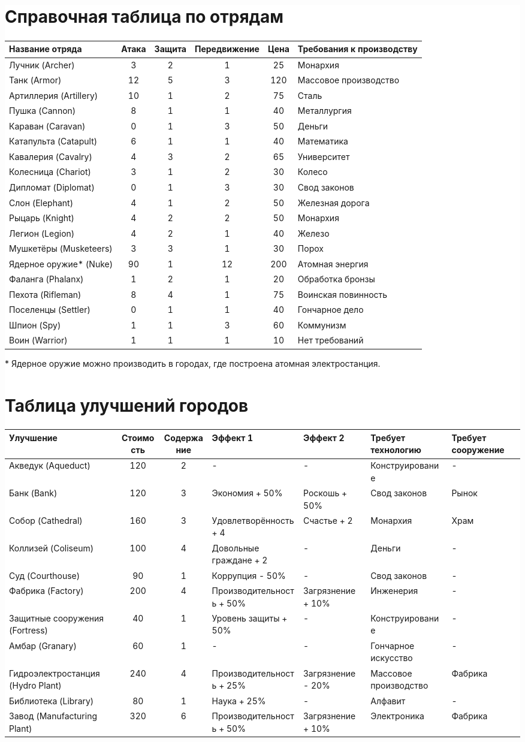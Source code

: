 # Справочная таблица по отрядам

| Название отряда 		| Атака	| Защита| Передвижение	| Цена 	| Требования к производству	|
|:----------------------|:-----:|:-----:|:-------------:|:-----:|:--------------------------|
| Лучник (Archer) 		| 3		| 2		| 1				| 25   	| Монархия					|
| Танк (Armor)    		| 12	| 5		| 3				|120	| Массовое производство		|
| Артиллерия (Artillery)| 10	| 1		| 2				|75		| Сталь						|
| Пушка (Cannon)		| 8		| 1		| 1				|40		| Металлургия				|
| Караван (Caravan)		| 0		| 1		| 3 			| 50	| Деньги					|
| Катапульта (Catapult)	| 6 	| 1 	| 1				| 40	| Математика				| 
| Кавалерия (Cavalry)	| 4		| 3		| 2 			| 65	| Университет				|
| Колесница (Chariot)	| 3	 	| 1		| 2				| 30	| Колесо					|
| Дипломат (Diplomat)	| 0		| 1		| 3				| 30	| Свод законов				|
| Слон (Elephant)		| 4 	| 1		| 2				| 50	| Железная дорога			|
| Рыцарь (Knight)		| 4		| 2		| 2				| 50	| Монархия					|
| Легион (Legion)		| 4		| 2		| 1				| 40	| Железо					|
| Мушкетёры (Musketeers)| 3		| 3		| 1				| 30	| Порох						|
| Ядерное оружие\* (Nuke)| 90	| 1		| 12			| 200	| Атомная энергия			|
| Фаланга (Phalanx)		| 1		| 2		| 1				| 20	| Обработка бронзы			|
| Пехота (Rifleman)		| 8 	| 4		| 1				| 75	| Воинская повинность		|
| Поселенцы (Settler) 	| 0		| 1		| 1				| 40	| Гончарное дело			|
| Шпион (Spy)			| 1		| 1		| 3				| 60	| Коммунизм					|
| Воин (Warrior)		| 1		| 1		| 1				| 10	| Нет требований			|

\* Ядерное оружие можно производить в городах, где построена атомная электростанция.

# Таблица улучшений городов

| Улучшение							| Стоимость	| Содержание| Эффект 1				| Эффект 2		| Требует технологию	| Требует сооружение|
|:----------------------------------|:---------:|:---------:|:----------------------|:--------------|:----------------------|:------------------|
| Акведук (Aqueduct)				| 120		| 2			|- 						| -				| Конструирование		| -					|
| Банк (Bank)						| 120		| 3			| Экономия + 50%		| Роскошь + 50%	| Свод законов		 	| Рынок				|
| Собор (Cathedral)					| 160		| 3			| Удовлетворённость + 4 | Счастье + 2 	| Монархия				| Храм				|
| Коллизей (Coliseum)				| 100		| 4			| Довольные граждане + 2| -				| Деньги 				| -					|
| Суд (Courthouse)					| 90		| 1			| Коррупция - 50%		| -				| Свод законов			| -					|
| Фабрика (Factory)					| 200		| 4			| Производительность + 50% | Загрязнение + 10% | Инженерия		| -					|
| Защитные сооружения (Fortress)	| 40		| 1			|Уровень защиты + 50%	| -				| Конструирование		| -					|
| Амбар (Granary)					| 60		| 1			| -						| -				| Гончарное искусство	| -					|
| Гидроэлектростанция (Hydro Plant)	| 240		| 4			| Производительность + 25% | Загрязнение - 20% |Массовое производство |Фабрика		|
| Библиотека (Library)				| 80		| 1			| Наука + 25%			| -				| Алфавит				| -					|
| Завод (Manufacturing Plant)		| 320		| 6			| Производительность + 50% | Загрязнение + 10% | Электроника	| Фабрика			|	
